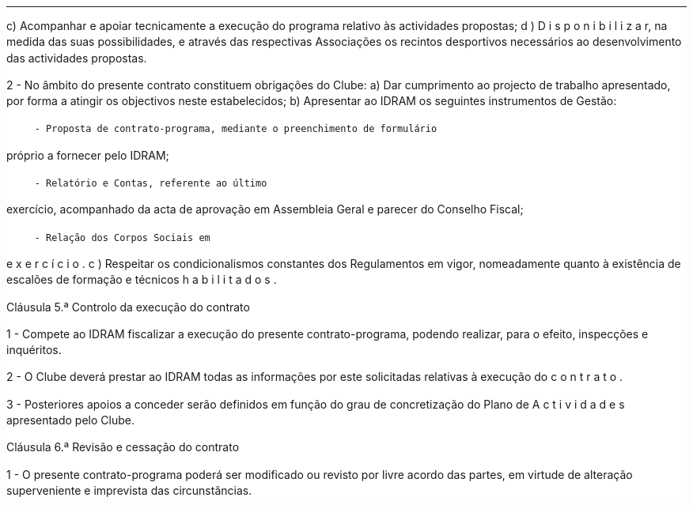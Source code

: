 
---

c) Acompanhar e apoiar tecnicamente a execução
do programa relativo às actividades propostas;
d ) D i s p o n i b i l i z a r, na medida das suas possibilidades, e através das respectivas Associações os
recintos desportivos necessários ao desenvolvimento das actividades propostas.


2 - No âmbito do presente contrato constituem obrigações
do Clube:
a) Dar cumprimento ao projecto de trabalho
apresentado, por forma a atingir os objectivos
neste estabelecidos;
b) Apresentar ao IDRAM os seguintes instrumentos de Gestão:

         - Proposta de contrato-programa, mediante o preenchimento de formulário
próprio a fornecer pelo IDRAM;

         - Relatório e Contas, referente ao último
exercício, acompanhado da acta de
aprovação em Assembleia Geral e
parecer do Conselho Fiscal;

         - Relação dos Corpos Sociais em
e x e r c í c i o .
c ) Respeitar os condicionalismos constantes dos
Regulamentos em vigor, nomeadamente quanto
à existência de escalões de formação e técnicos
h a b i l i t a d o s .


Cláusula 5.ª
Controlo da execução do contrato


1 - Compete ao IDRAM fiscalizar a execução do presente
contrato-programa, podendo realizar, para o efeito,
inspecções e inquéritos.


2 - O Clube deverá prestar ao IDRAM todas as
informações por este solicitadas relativas à execução do
c o n t r a t o .


3 - Posteriores apoios a conceder serão definidos em função
do grau de concretização do Plano de A c t i v i d a d e s
apresentado pelo Clube.


Cláusula 6.ª
Revisão e cessação do contrato


1 - O presente contrato-programa poderá ser modificado ou
revisto por livre acordo das partes, em virtude de
alteração superveniente e imprevista das circunstâncias.
